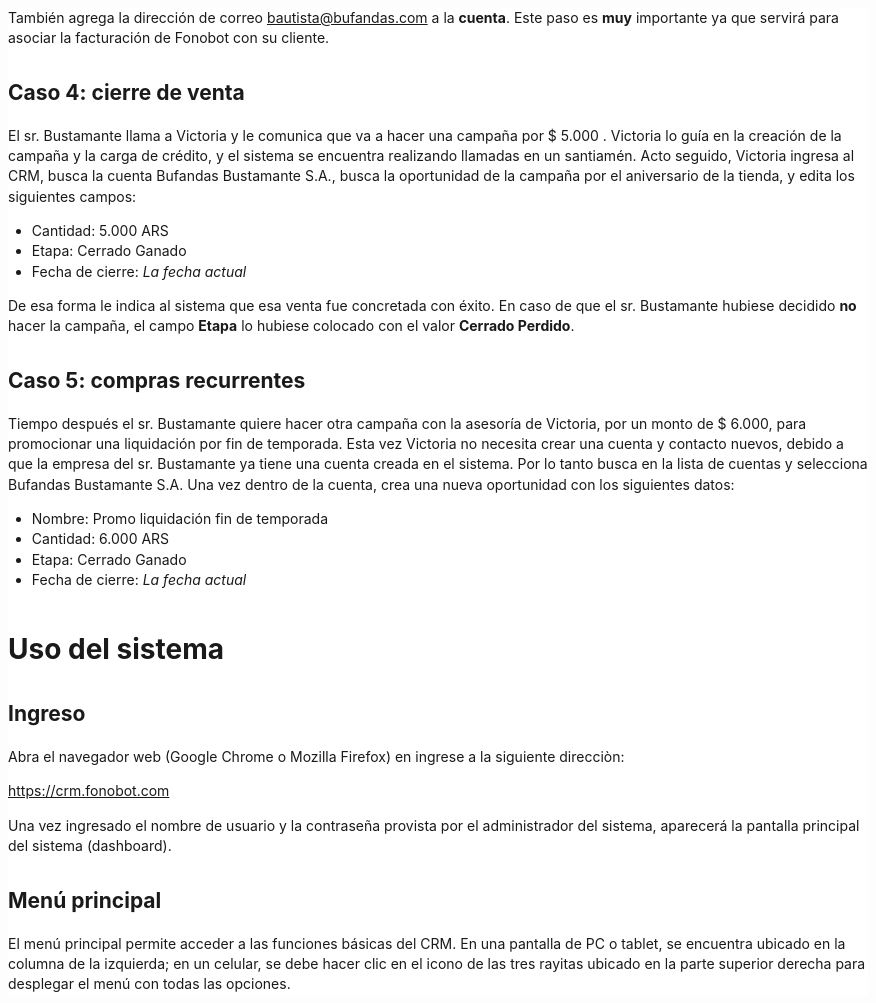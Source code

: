 También agrega la dirección de correo bautista@bufandas.com a la **cuenta**.  Este paso es **muy** importante ya que servirá para asociar la facturación de Fonobot con su cliente.


Caso 4: cierre de venta
-----------------------

El sr. Bustamante llama a Victoria y le comunica que va a hacer una campaña por $ 5.000 .  Victoria lo guía en la creación de la campaña y la carga de crédito, y el sistema se encuentra realizando llamadas en un santiamén.  Acto seguido, Victoria ingresa al CRM, busca la cuenta Bufandas Bustamante S.A., busca la oportunidad de la campaña por el aniversario de la tienda, y edita los siguientes campos:

* Cantidad: 5.000 ARS
* Etapa: Cerrado Ganado
* Fecha de cierre: *La fecha actual*

De esa forma le indica al sistema que esa venta fue concretada con éxito.  En caso de que el sr. Bustamante hubiese decidido **no** hacer la campaña, el campo **Etapa** lo hubiese colocado con el valor **Cerrado Perdido**.


Caso 5: compras recurrentes
---------------------------

Tiempo después el sr. Bustamante quiere hacer otra campaña con la asesoría de Victoria, por un monto de $ 6.000, para promocionar una liquidación por fin de temporada.  Esta vez Victoria no necesita crear una cuenta y contacto nuevos, debido a que la empresa del sr. Bustamante ya tiene una cuenta creada en el sistema.  Por lo tanto busca en la lista de cuentas y selecciona Bufandas Bustamante S.A. Una vez dentro de la cuenta, crea una nueva oportunidad con los siguientes datos:

* Nombre: Promo liquidación fin de temporada
* Cantidad: 6.000 ARS
* Etapa: Cerrado Ganado
* Fecha de cierre: *La fecha actual*


Uso del sistema
===============


Ingreso
-------

Abra el navegador web (Google Chrome o Mozilla Firefox) en ingrese a la siguiente direcciòn:

<https://crm.fonobot.com>

Una vez ingresado el nombre de usuario y la contraseña provista por el administrador del sistema, aparecerá la pantalla principal del sistema (dashboard).


Menú principal
--------------

El menú principal permite acceder a las funciones básicas del CRM.  En una pantalla de PC o tablet, se encuentra ubicado en la columna de la izquierda; en un celular, se debe hacer clic en el icono de las tres rayitas ubicado en la parte superior derecha para desplegar el menú con todas las opciones.

